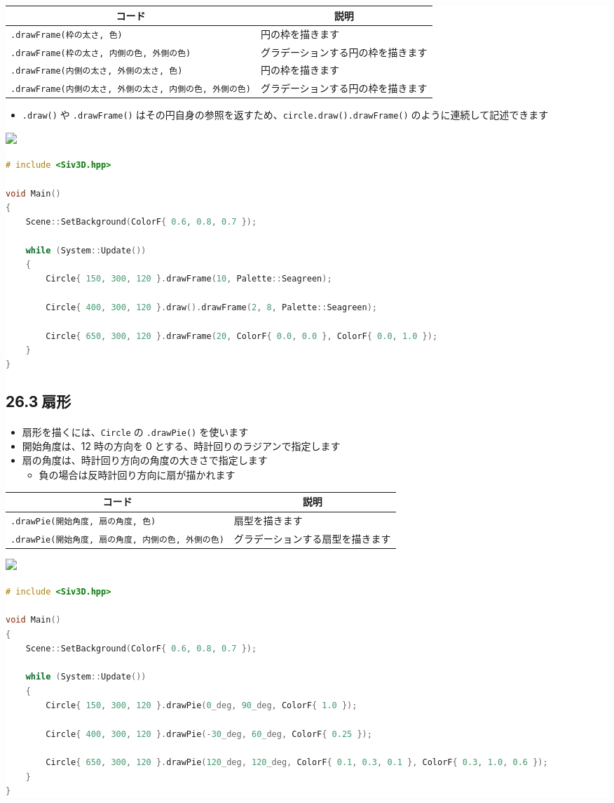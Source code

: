 | コード | 説明 |
|---|---|
| `.drawFrame(枠の太さ, 色)` | 円の枠を描きます |
| `.drawFrame(枠の太さ, 内側の色, 外側の色)` | グラデーションする円の枠を描きます |
| `.drawFrame(内側の太さ, 外側の太さ, 色)` | 円の枠を描きます |
| `.drawFrame(内側の太さ, 外側の太さ, 内側の色, 外側の色)` | グラデーションする円の枠を描きます |

- `.draw()` や `.drawFrame()` はその円自身の参照を返すため、`circle.draw().drawFrame()` のように連続して記述できます

![](https://raw.githubusercontent.com/Siv3D/siv3d.site.resource/main/2025/tutorial2/shape/2.png)

```cpp
# include <Siv3D.hpp>

void Main()
{
	Scene::SetBackground(ColorF{ 0.6, 0.8, 0.7 });

	while (System::Update())
	{
		Circle{ 150, 300, 120 }.drawFrame(10, Palette::Seagreen);

		Circle{ 400, 300, 120 }.draw().drawFrame(2, 8, Palette::Seagreen);

		Circle{ 650, 300, 120 }.drawFrame(20, ColorF{ 0.0, 0.0 }, ColorF{ 0.0, 1.0 });
	}
}
```


## 26.3 扇形
- 扇形を描くには、`Circle` の `.drawPie()` を使います
- 開始角度は、12 時の方向を 0 とする、時計回りのラジアンで指定します
- 扇の角度は、時計回り方向の角度の大きさで指定します
	- 負の場合は反時計回り方向に扇が描かれます

| コード | 説明 |
|---|---|
| `.drawPie(開始角度, 扇の角度, 色)` | 扇型を描きます |
| `.drawPie(開始角度, 扇の角度, 内側の色, 外側の色)` | グラデーションする扇型を描きます |

![](https://raw.githubusercontent.com/Siv3D/siv3d.site.resource/main/2025/tutorial2/shape/3.png)

```cpp
# include <Siv3D.hpp>

void Main()
{
	Scene::SetBackground(ColorF{ 0.6, 0.8, 0.7 });

	while (System::Update())
	{
		Circle{ 150, 300, 120 }.drawPie(0_deg, 90_deg, ColorF{ 1.0 });

		Circle{ 400, 300, 120 }.drawPie(-30_deg, 60_deg, ColorF{ 0.25 });

		Circle{ 650, 300, 120 }.drawPie(120_deg, 120_deg, ColorF{ 0.1, 0.3, 0.1 }, ColorF{ 0.3, 1.0, 0.6 });
	}
}
```
